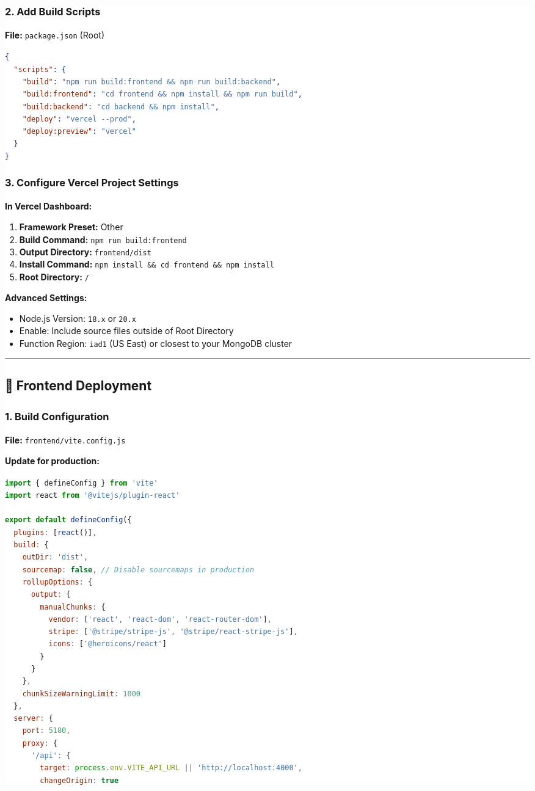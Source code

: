 ### 2. Add Build Scripts

**File:** `package.json` (Root)

```json
{
  "scripts": {
    "build": "npm run build:frontend && npm run build:backend",
    "build:frontend": "cd frontend && npm install && npm run build",
    "build:backend": "cd backend && npm install",
    "deploy": "vercel --prod",
    "deploy:preview": "vercel"
  }
}
```

### 3. Configure Vercel Project Settings

**In Vercel Dashboard:**

1. **Framework Preset:** Other
2. **Build Command:** `npm run build:frontend`
3. **Output Directory:** `frontend/dist`
4. **Install Command:** `npm install && cd frontend && npm install`
5. **Root Directory:** `/`

**Advanced Settings:**
- Node.js Version: `18.x` or `20.x`
- Enable: Include source files outside of Root Directory
- Function Region: `iad1` (US East) or closest to your MongoDB cluster

---

## 🎨 Frontend Deployment

### 1. Build Configuration

**File:** `frontend/vite.config.js`

**Update for production:**
```javascript
import { defineConfig } from 'vite'
import react from '@vitejs/plugin-react'

export default defineConfig({
  plugins: [react()],
  build: {
    outDir: 'dist',
    sourcemap: false, // Disable sourcemaps in production
    rollupOptions: {
      output: {
        manualChunks: {
          vendor: ['react', 'react-dom', 'react-router-dom'],
          stripe: ['@stripe/stripe-js', '@stripe/react-stripe-js'],
          icons: ['@heroicons/react']
        }
      }
    },
    chunkSizeWarningLimit: 1000
  },
  server: {
    port: 5180,
    proxy: {
      '/api': {
        target: process.env.VITE_API_URL || 'http://localhost:4000',
        changeOrigin: true
```